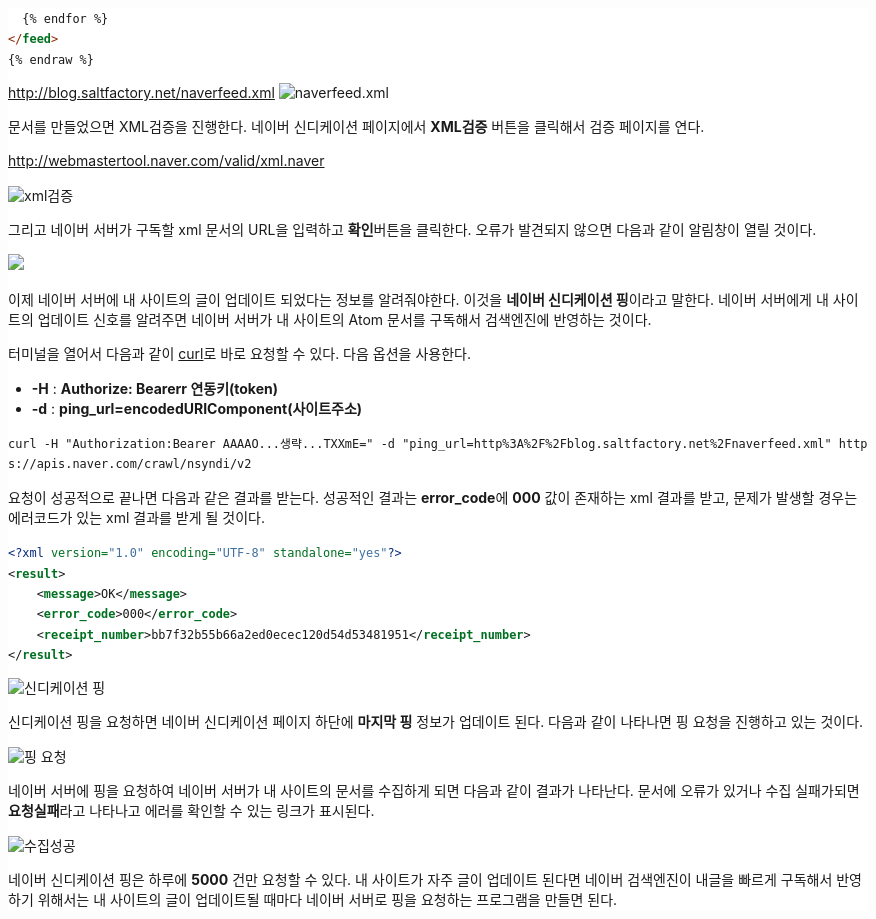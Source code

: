 ```html
  {% endfor %}
</feed>
{% endraw %}
```

http://blog.saltfactory.net/naverfeed.xml
![naverfeed.xml](http://asset.blog.hibrainapps.net/saltfactory/images/1edf6512-caab-4c83-afe6-1fb3e73bfa6e)

문서를 만들었으면 XML검증을 진행한다. 네이버 신디케이션 페이지에서 **XML검증** 버튼을 클릭해서 검증 페이지를 연다.

http://webmastertool.naver.com/valid/xml.naver

![xml검증](http://asset.blog.hibrainapps.net/saltfactory/images/51091800-5148-4510-ae28-ba5a72bc568e)

그리고 네이버 서버가 구독할 xml 문서의 URL을 입력하고 **확인**버튼을 클릭한다. 오류가 발견되지 않으면 다음과 같이 알림창이 열릴 것이다.

![](http://asset.blog.hibrainapps.net/saltfactory/images/91a22388-fd05-4369-9f76-304024e26f33)

이제 네이버 서버에 내 사이트의 글이 업데이트 되었다는 정보를 알려줘야한다. 이것을 **네이버 신디케이션 핑**이라고 말한다. 네이버 서버에게 내 사이트의 업데이트 신호를 알려주면 네이버 서버가 내 사이트의 Atom 문서를 구독해서 검색엔진에 반영하는 것이다.

터미널을 열어서 다음과 같이 [curl](http://curl.haxx.se/)로 바로 요청할 수 있다. 다음 옵션을 사용한다.

- **-H** : **Authorize: Bearerr 연동키(token)**
- **-d** : **ping_url=encodedURIComponent(사이트주소)**

```
curl -H "Authorization:Bearer AAAAO...생략...TXXmE=" -d "ping_url=http%3A%2F%2Fblog.saltfactory.net%2Fnaverfeed.xml" https://apis.naver.com/crawl/nsyndi/v2
```

요청이 성공적으로 끝나면 다음과 같은 결과를 받는다. 성공적인 결과는 **error_code**에 **000** 값이 존재하는 xml 결과를 받고, 문제가 발생할 경우는 에러코드가 있는 xml 결과를 받게 될 것이다.

```xml
<?xml version="1.0" encoding="UTF-8" standalone="yes"?>
<result>
    <message>OK</message>
    <error_code>000</error_code>
    <receipt_number>bb7f32b55b66a2ed0ecec120d54d53481951</receipt_number>
</result>
```

![신디케이션 핑](http://asset.blog.hibrainapps.net/saltfactory/images/fa664dd0-c1dc-4341-b572-414b08451be6)

신디케이션 핑을 요청하면 네이버 신디케이션 페이지 하단에 **마지막 핑** 정보가 업데이트 된다. 다음과 같이 나타나면 핑 요청을 진행하고 있는 것이다.

![핑 요청](http://asset.blog.hibrainapps.net/saltfactory/images/d2420243-2bee-437a-828e-ad37d6d45429)

네이버 서버에 핑을 요청하여 네이버 서버가 내 사이트의 문서를 수집하게 되면 다음과 같이 결과가 나타난다. 문서에 오류가 있거나 수집 실패가되면 **요청실패**라고 나타나고 에러를 확인할 수 있는 링크가 표시된다.

![수집성공](http://asset.blog.hibrainapps.net/saltfactory/images/27e86878-e5f5-4dab-9a86-2a6064211b7c)

네이버 신디케이션 핑은 하루에 **5000** 건만 요청할 수 있다. 내 사이트가 자주 글이 업데이트 된다면 네이버 검색엔진이 내글을 빠르게 구독해서 반영하기 위해서는 내 사이트의 글이 업데이트될 때마다 네이버 서버로 핑을 요청하는 프로그램을 만들면 된다.

